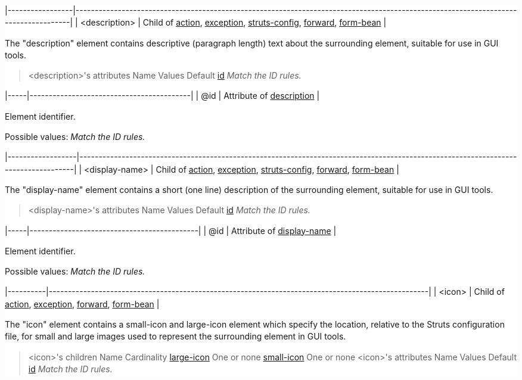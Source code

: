 |-----------------|------------------------------------------------------------------------------------------------------------------------------------|
| \<description\> | Child of [action](#action), [exception](#exception), [struts-config](#struts-config), [forward](#forward), [form-bean](#form-bean) |

The "description" element contains descriptive (paragraph length) text about the surrounding element, suitable for use in GUI tools.

> \<description\>'s attributes
> Name
> Values
> Default
> [id](#description_id)
> *Match the ID rules.*

|-----|------------------------------------------|
| @id | Attribute of [description](#description) |

Element identifier.

<span class="inTextTitle">Possible values</span>: *Match the ID rules.*

|------------------|------------------------------------------------------------------------------------------------------------------------------------|
| \<display-name\> | Child of [action](#action), [exception](#exception), [struts-config](#struts-config), [forward](#forward), [form-bean](#form-bean) |

The "display-name" element contains a short (one line) description of the surrounding element, suitable for use in GUI tools.

> \<display-name\>'s attributes
> Name
> Values
> Default
> [id](#display-name_id)
> *Match the ID rules.*

|-----|--------------------------------------------|
| @id | Attribute of [display-name](#display-name) |

Element identifier.

<span class="inTextTitle">Possible values</span>: *Match the ID rules.*

|----------|---------------------------------------------------------------------------------------------------|
| \<icon\> | Child of [action](#action), [exception](#exception), [forward](#forward), [form-bean](#form-bean) |

The "icon" element contains a small-icon and large-icon element which specify the location, relative to the Struts configuration file, for small and large images used to represent the surrounding element in GUI tools.

> \<icon\>'s children
> Name
> Cardinality
> [large-icon](#large-icon)
> One or none
> [small-icon](#small-icon)
> One or none
> \<icon\>'s attributes
> Name
> Values
> Default
> [id](#icon_id)
> *Match the ID rules.*
